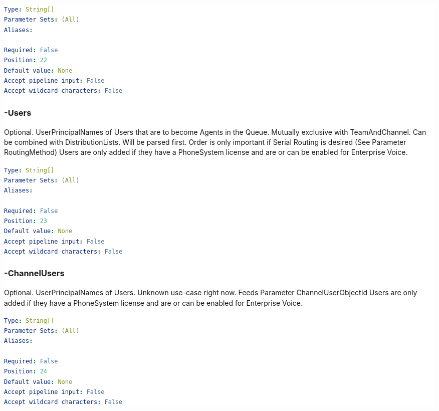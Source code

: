 ```yaml
Type: String[]
Parameter Sets: (All)
Aliases:

Required: False
Position: 22
Default value: None
Accept pipeline input: False
Accept wildcard characters: False
```

### -Users
Optional.
UserPrincipalNames of Users that are to become Agents in the Queue.
  Mutually exclusive with TeamAndChannel.
Can be combined with DistributionLists.
  Will be parsed first.
Order is only important if Serial Routing is desired (See Parameter RoutingMethod)
  Users are only added if they have a PhoneSystem license and are or can be enabled for Enterprise Voice.

```yaml
Type: String[]
Parameter Sets: (All)
Aliases:

Required: False
Position: 23
Default value: None
Accept pipeline input: False
Accept wildcard characters: False
```

### -ChannelUsers
Optional.
UserPrincipalNames of Users.
Unknown use-case right now.
Feeds Parameter ChannelUserObjectId
  Users are only added if they have a PhoneSystem license and are or can be enabled for Enterprise Voice.

```yaml
Type: String[]
Parameter Sets: (All)
Aliases:

Required: False
Position: 24
Default value: None
Accept pipeline input: False
Accept wildcard characters: False
```
